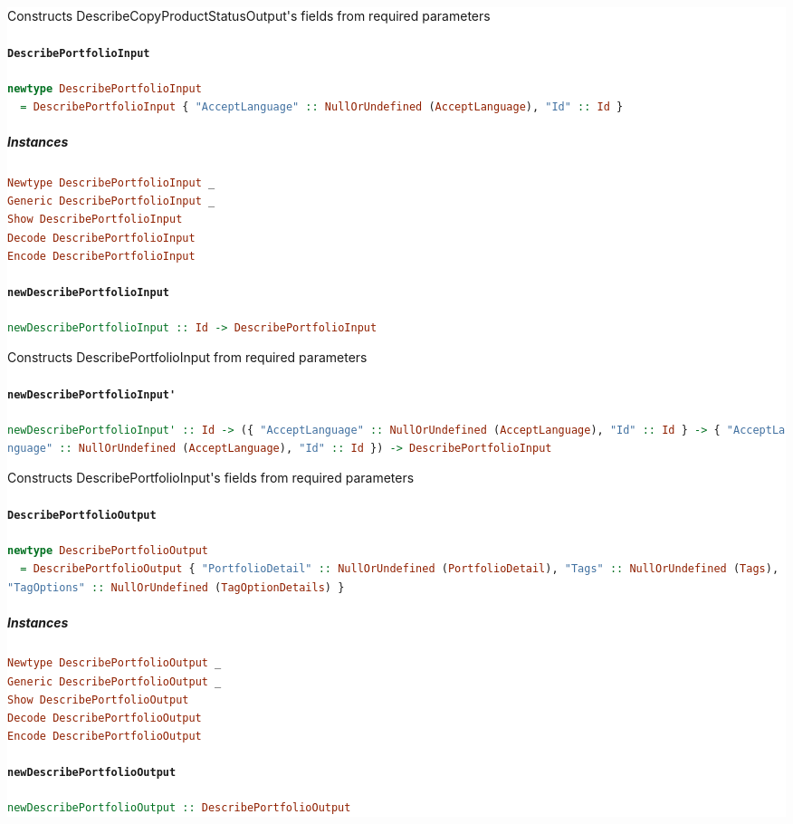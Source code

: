 Constructs DescribeCopyProductStatusOutput's fields from required parameters

#### `DescribePortfolioInput`

``` purescript
newtype DescribePortfolioInput
  = DescribePortfolioInput { "AcceptLanguage" :: NullOrUndefined (AcceptLanguage), "Id" :: Id }
```

##### Instances
``` purescript
Newtype DescribePortfolioInput _
Generic DescribePortfolioInput _
Show DescribePortfolioInput
Decode DescribePortfolioInput
Encode DescribePortfolioInput
```

#### `newDescribePortfolioInput`

``` purescript
newDescribePortfolioInput :: Id -> DescribePortfolioInput
```

Constructs DescribePortfolioInput from required parameters

#### `newDescribePortfolioInput'`

``` purescript
newDescribePortfolioInput' :: Id -> ({ "AcceptLanguage" :: NullOrUndefined (AcceptLanguage), "Id" :: Id } -> { "AcceptLanguage" :: NullOrUndefined (AcceptLanguage), "Id" :: Id }) -> DescribePortfolioInput
```

Constructs DescribePortfolioInput's fields from required parameters

#### `DescribePortfolioOutput`

``` purescript
newtype DescribePortfolioOutput
  = DescribePortfolioOutput { "PortfolioDetail" :: NullOrUndefined (PortfolioDetail), "Tags" :: NullOrUndefined (Tags), "TagOptions" :: NullOrUndefined (TagOptionDetails) }
```

##### Instances
``` purescript
Newtype DescribePortfolioOutput _
Generic DescribePortfolioOutput _
Show DescribePortfolioOutput
Decode DescribePortfolioOutput
Encode DescribePortfolioOutput
```

#### `newDescribePortfolioOutput`

``` purescript
newDescribePortfolioOutput :: DescribePortfolioOutput
```
